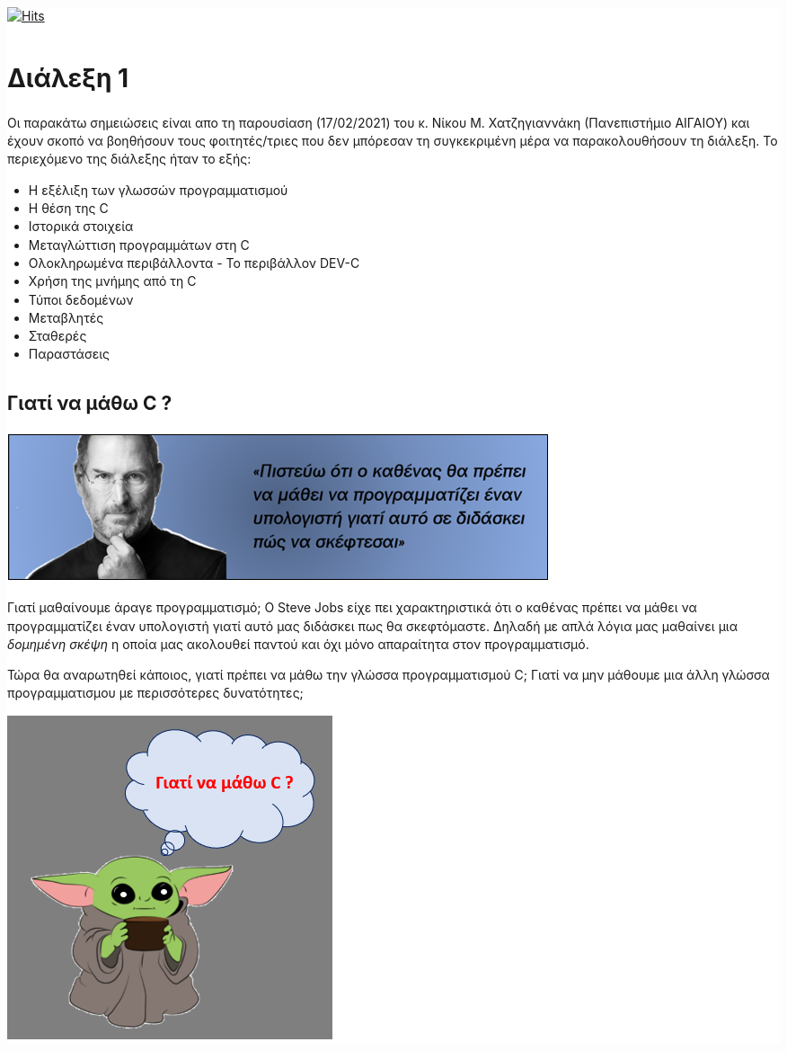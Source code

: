 [![Hits](https://hits.seeyoufarm.com/api/count/incr/badge.svg?url=https%3A%2F%2Feffie375.github.io%2FTPTE-AEGEAN&count_bg=%23E3802B&title_bg=%2307359E&icon=internetarchive.svg&icon_color=%23E7E7E7&title=%CE%A0%CF%81%CE%BF%CE%B2%CE%BF%CE%BB%CE%AD%CF%82&edge_flat=false)](https://hits.seeyoufarm.com)

# Διάλεξη 1

Οι παρακάτω σημειώσεις είναι απο τη παρουσίαση (17/02/2021) του κ. Νίκου Μ. Χατζηγιαννάκη (Πανεπιστήμιο ΑΙΓΑΙΟΥ) και έχουν σκοπό να βοηθήσουν τους φοιτητές/τριες που δεν μπόρεσαν τη συγκεκριμένη μέρα να παρακολουθήσουν τη διάλεξη. Το περιεχόμενο της διάλεξης ήταν το εξής:

- Η εξέλιξη των γλωσσών προγραµµατισµού
- Η θέση της C
- Ιστορικά στοιχεία
- Μεταγλώττιση προγραµµάτων στη C
- Ολοκληρωµένα περιβάλλοντα - Το περιβάλλον DEV-C
- Χρήση της µνήµης από τη C
- Τύποι δεδοµένων
- Μεταβλητές
- Σταθερές
- Παραστάσεις

## Γιατί να μάθω C ?

![Steve Jobs](../images/jobs_steve.jpg)

Γιατί μαθαίνουμε άραγε προγραμματισμό; Ο Steve Jobs είχε πει χαρακτηριστικά ότι ο καθένας πρέπει να μάθει να προγραμματίζει έναν υπολογιστή γιατί αυτό μας διδάσκει πως θα σκεφτόμαστε. Δηλαδή με απλά λόγια μας μαθαίνει μια *δομημένη σκέψη* η οποία μας ακολουθεί παντού και όχι μόνο απαραίτητα στον προγραμματισμό.

Τώρα θα αναρωτηθεί κάποιος, γιατί πρέπει να μάθω την γλώσσα προγραμματισμού C; Γιατί να μην μάθουμε μια άλλη γλώσσα προγραμματισμου με περισσότερες δυνατότητες;

![Why C](../images/why_c.jpg)
